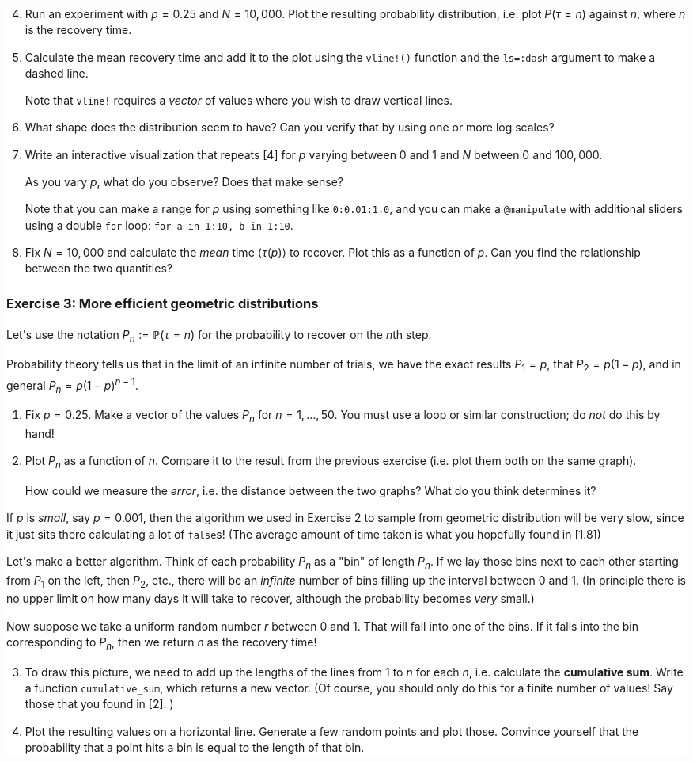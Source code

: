 4. Run an experiment with $p=0.25$ and $N=10,000$. Plot the resulting probability distribution, i.e. plot $P(\tau = n)$ against $n$, where $n$ is the recovery time.

5. Calculate the mean recovery time and add it to the plot using the `vline!()` function and the `ls=:dash` argument to make a dashed line.

    Note that `vline!` requires a *vector* of values where you wish to draw vertical lines.

6. What shape does the distribution seem to have? Can you verify that by using one or more log scales?

7. Write an interactive visualization that repeats [4] for $p$ varying between $0$ and $1$ and $N$ between $0$ and $100,000$.

    As you vary $p$, what do you observe? Does that make sense?

    Note that you can make a range for $p$ using something like `0:0.01:1.0`, and you can make a `@manipulate` with additional sliders using a double `for` loop: `for a in 1:10, b in 1:10`.

8. Fix $N = 10,000$ and calculate the *mean* time $\langle \tau(p) \rangle$ to recover. Plot this as a function of $p$.
Can you find the relationship between the two quantities?

### Exercise 3: More efficient geometric distributions

Let's use the notation $P_n := \mathbb{P}(\tau = n)$ for the probability to recover on the $n$th step.

Probability theory tells us that in the limit of an infinite number of trials, we have the exact results $P_1 = p$, that $P_2 = p (1-p)$, and in general $P_n = p (1 - p)^{n-1}$.

1. Fix $p = 0.25$. Make a vector of the values $P_n$ for $n=1, \dots, 50$. You must use a loop or similar construction; do *not* do this by hand!

2. Plot $P_n$ as a function of $n$. Compare it to the result from the previous exercise (i.e. plot them both on the same graph).

    How could we measure the *error*, i.e. the distance between the two graphs? What do you think determines it?


If $p$ is *small*, say $p=0.001$, then the algorithm we used in
Exercise 2 to sample from geometric distribution will be very slow, since it just sits there calculating a lot of `false`s!
(The average amount of time taken is what you hopefully found in [1.8])

Let's make a better algorithm. Think of each probability $P_n$ as a "bin" of length $P_n$. If we lay those bins next to each other starting from $P_1$ on the left, then $P_2$, etc., there will be an *infinite* number of bins filling up the interval between $0$ and $1$. (In principle there is no upper limit on how many days it will take to recover, although the probability becomes *very* small.)

Now suppose we take a uniform random number $r$ between $0$ and $1$. That will fall into one of the bins. If it falls into the bin corresponding to $P_n$, then we return $n$ as the recovery time!

3. To draw this picture, we need to add up the lengths of the lines from 1 to $n$ for each $n$, i.e. calculate the **cumulative sum**. Write a function `cumulative_sum`, which returns a new vector. (Of course, you should only do this for a finite number of values! Say those that you found in [2]. )

4. Plot the resulting values on a horizontal line. Generate a few random points and plot those. Convince yourself that the probability that a point hits a bin is equal to the length of that bin.
